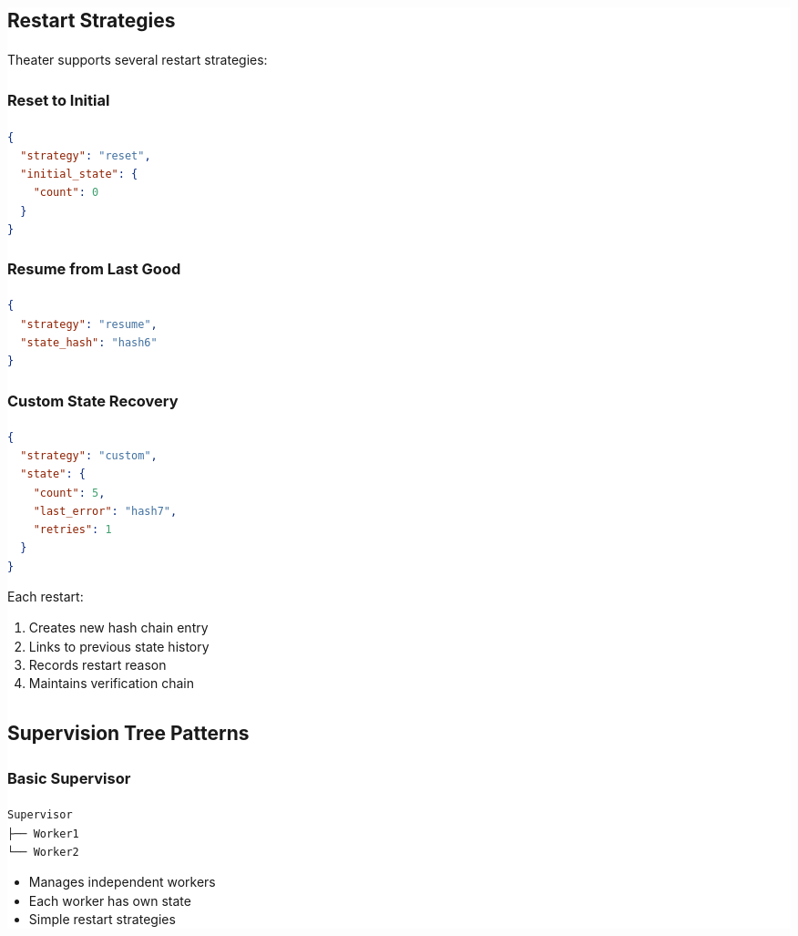 ## Restart Strategies

Theater supports several restart strategies:

### Reset to Initial
```json
{
  "strategy": "reset",
  "initial_state": {
    "count": 0
  }
}
```

### Resume from Last Good
```json
{
  "strategy": "resume",
  "state_hash": "hash6"
}
```

### Custom State Recovery
```json
{
  "strategy": "custom",
  "state": {
    "count": 5,
    "last_error": "hash7",
    "retries": 1
  }
}
```

Each restart:
1. Creates new hash chain entry
2. Links to previous state history
3. Records restart reason
4. Maintains verification chain

## Supervision Tree Patterns

### Basic Supervisor
```
Supervisor
├── Worker1
└── Worker2
```
- Manages independent workers
- Each worker has own state
- Simple restart strategies
